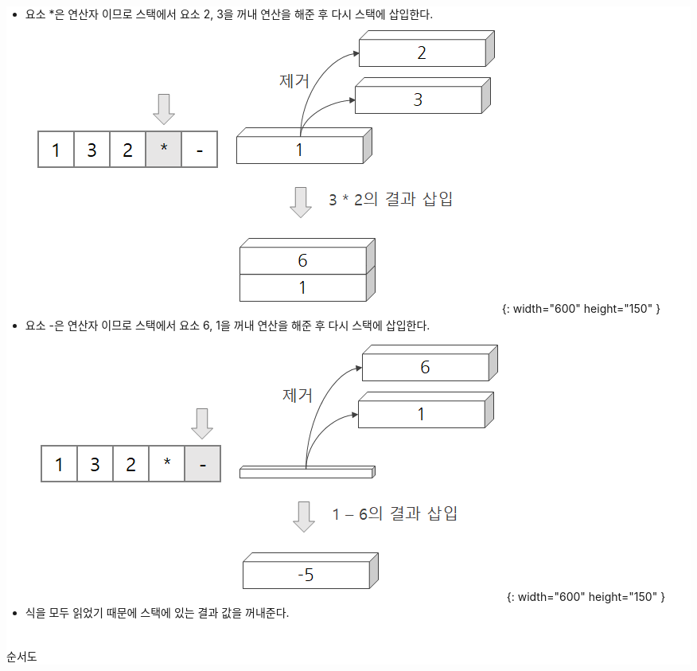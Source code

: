 - 요소 *은 연산자 이므로 스택에서 요소 2, 3을 꺼내 연산을 해준 후 다시 스택에 삽입한다.<br>![스택-계산기-4](/assets/img/posts/2021-08-15-stack-calculator-4.png){: width="600" height="150" }
- 요소 -은 연산자 이므로 스택에서 요소 6, 1을 꺼내 연산을 해준 후 다시 스택에 삽입한다.<br>![스택-계산기-5](/assets/img/posts/2021-08-15-stack-calculator-5.png){: width="600" height="150" }
- 식을 모두 읽었기 때문에 스택에 있는 결과 값을 꺼내준다.
<br>
순서도<br>